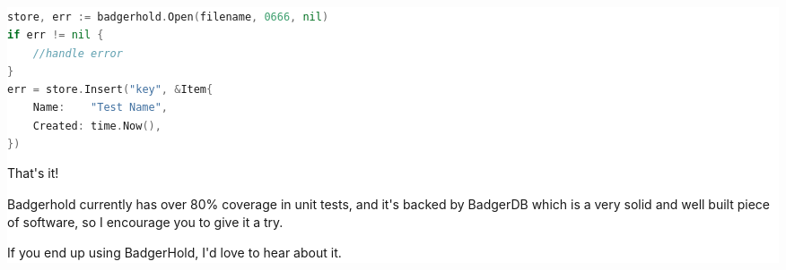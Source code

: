 ```Go
store, err := badgerhold.Open(filename, 0666, nil)
if err != nil {
	//handle error
}
err = store.Insert("key", &Item{
	Name:    "Test Name",
	Created: time.Now(),
})

```

That's it!

Badgerhold currently has over 80% coverage in unit tests, and it's backed by BadgerDB which is a very solid and well built
piece of software, so I encourage you to give it a try.

If you end up using BadgerHold, I'd love to hear about it.
